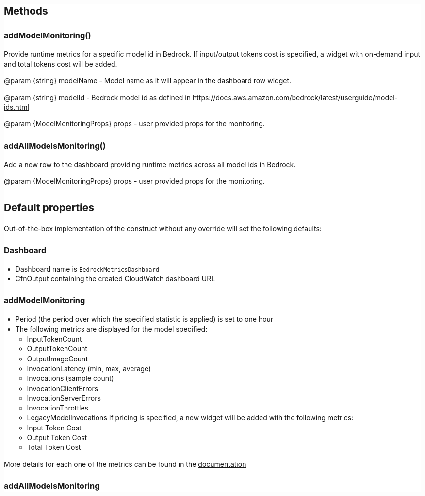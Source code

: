 ## Methods

### addModelMonitoring()

Provide runtime metrics for a specific model id in Bedrock. If input/output tokens cost is specified, a widget with on-demand input and total tokens cost will be added.

@param {string} modelName - Model name as it will appear in the dashboard row widget.

@param {string} modelId - Bedrock model id as defined in https://docs.aws.amazon.com/bedrock/latest/userguide/model-ids.html

@param {ModelMonitoringProps} props - user provided props for the monitoring.

### addAllModelsMonitoring()

Add a new row to the dashboard providing runtime metrics across all model ids in Bedrock. 

@param {ModelMonitoringProps} props - user provided props for the monitoring.

## Default properties

Out-of-the-box implementation of the construct without any override will set the following defaults:

### Dashboard

- Dashboard name is ```BedrockMetricsDashboard```
- CfnOutput containing the created CloudWatch dashboard URL

### addModelMonitoring

- Period (the period over which the specified statistic is applied) is set to one hour
- The following metrics are displayed for the model specified:
    - InputTokenCount
    - OutputTokenCount
    - OutputImageCount
    - InvocationLatency (min, max, average)
    - Invocations (sample count)
    - InvocationClientErrors
    - InvocationServerErrors
    - InvocationThrottles
    - LegacyModelInvocations
If pricing is specified, a new widget will be added with the following metrics:
    - Input Token Cost
    - Output Token Cost
    - Total Token Cost

More details for each one of the metrics can be found in the [documentation](https://docs.aws.amazon.com/bedrock/latest/userguide/monitoring.html#runtime-cloudwatch-metrics)

### addAllModelsMonitoring

